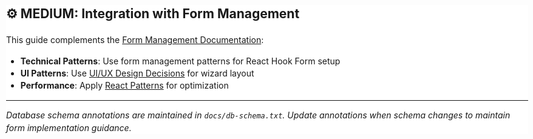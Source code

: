 ## ⚙️ **MEDIUM**: Integration with Form Management

This guide complements the [Form Management Documentation](../concerns/form-management.md):

- **Technical Patterns**: Use form management patterns for React Hook Form setup
- **UI Patterns**: Use [UI/UX Design Decisions](../project/ui-ux-design.md) for wizard layout
- **Performance**: Apply [React Patterns](react-patterns.md) for optimization

---

*Database schema annotations are maintained in `docs/db-schema.txt`. Update annotations when schema changes to maintain form implementation guidance.*
